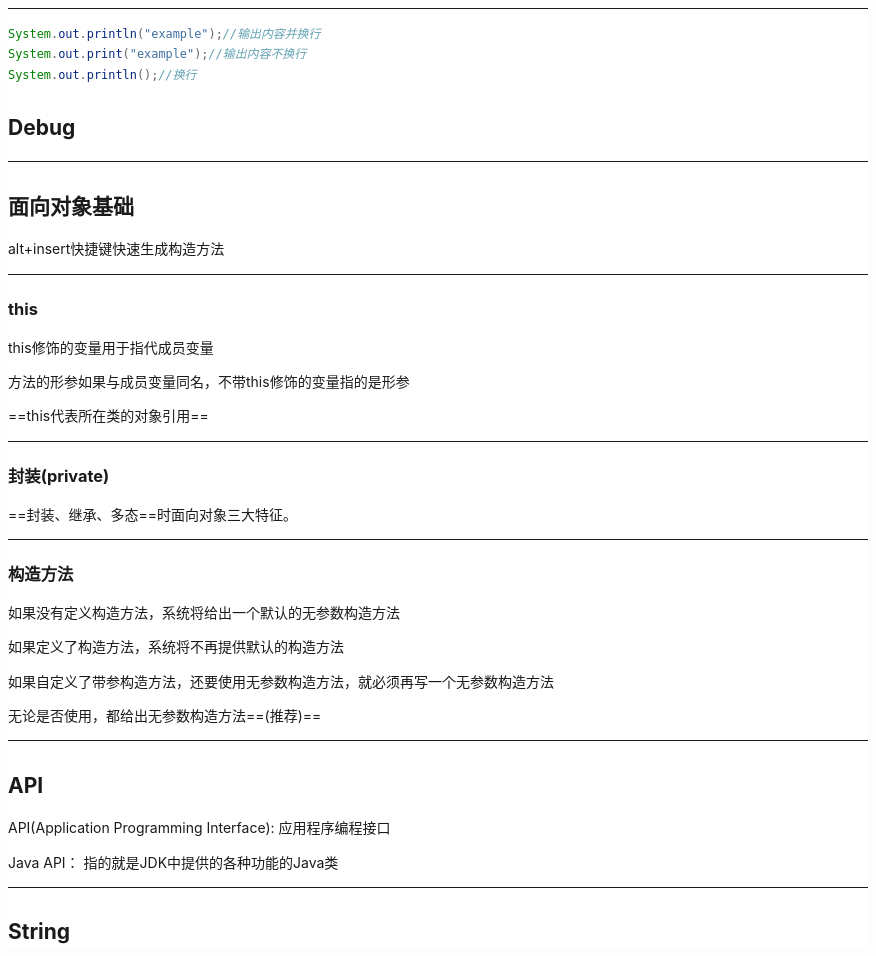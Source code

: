 ***

```java
System.out.println("example");//输出内容并换行
System.out.print("example");//输出内容不换行
System.out.println();//换行
```

## Debug

***

## 面向对象基础

alt+insert快捷键快速生成构造方法

***

### this

this修饰的变量用于指代成员变量

方法的形参如果与成员变量同名，不带this修饰的变量指的是形参

==this代表所在类的对象引用==

***

### 封装(private)

==封装、继承、多态==时面向对象三大特征。

***

### 构造方法

如果没有定义构造方法，系统将给出一个默认的无参数构造方法

如果定义了构造方法，系统将不再提供默认的构造方法

如果自定义了带参构造方法，还要使用无参数构造方法，就必须再写一个无参数构造方法

无论是否使用，都给出无参数构造方法==(推荐)==

***

## API

API(Application Programming Interface): 应用程序编程接口

Java API： 指的就是JDK中提供的各种功能的Java类

***

## String
